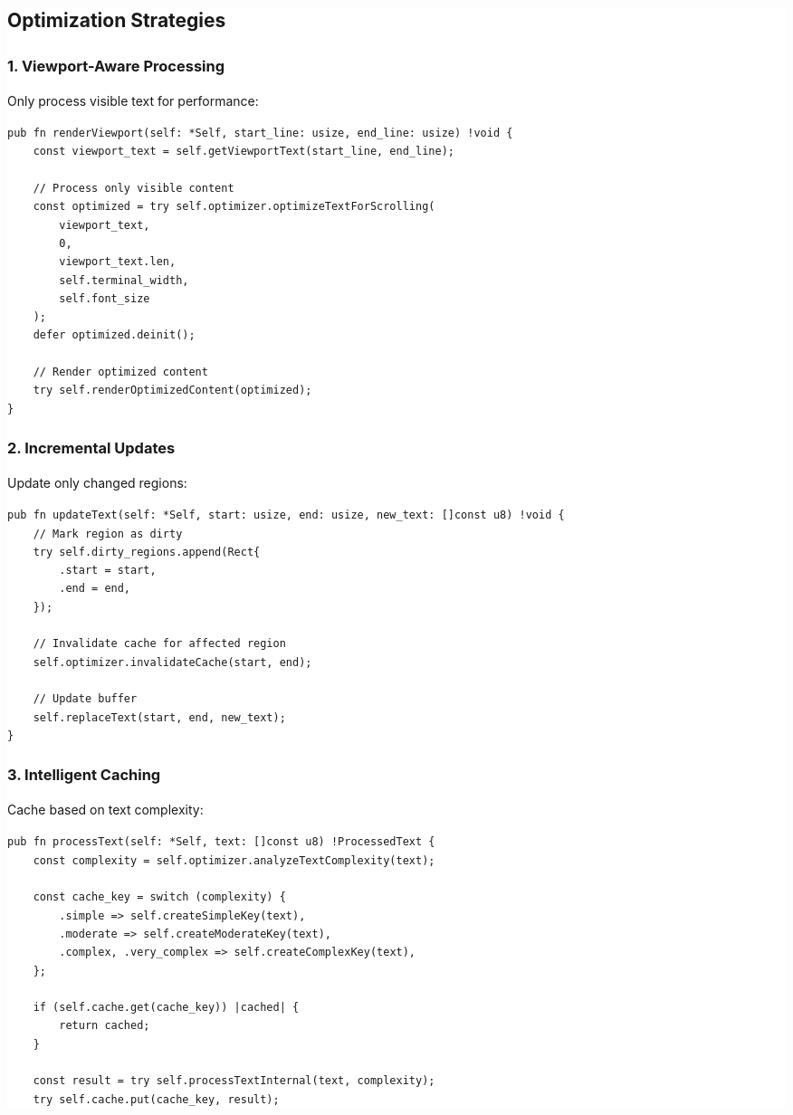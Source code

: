 ## Optimization Strategies

### 1. Viewport-Aware Processing

Only process visible text for performance:

```zig
pub fn renderViewport(self: *Self, start_line: usize, end_line: usize) !void {
    const viewport_text = self.getViewportText(start_line, end_line);

    // Process only visible content
    const optimized = try self.optimizer.optimizeTextForScrolling(
        viewport_text,
        0,
        viewport_text.len,
        self.terminal_width,
        self.font_size
    );
    defer optimized.deinit();

    // Render optimized content
    try self.renderOptimizedContent(optimized);
}
```

### 2. Incremental Updates

Update only changed regions:

```zig
pub fn updateText(self: *Self, start: usize, end: usize, new_text: []const u8) !void {
    // Mark region as dirty
    try self.dirty_regions.append(Rect{
        .start = start,
        .end = end,
    });

    // Invalidate cache for affected region
    self.optimizer.invalidateCache(start, end);

    // Update buffer
    self.replaceText(start, end, new_text);
}
```

### 3. Intelligent Caching

Cache based on text complexity:

```zig
pub fn processText(self: *Self, text: []const u8) !ProcessedText {
    const complexity = self.optimizer.analyzeTextComplexity(text);

    const cache_key = switch (complexity) {
        .simple => self.createSimpleKey(text),
        .moderate => self.createModerateKey(text),
        .complex, .very_complex => self.createComplexKey(text),
    };

    if (self.cache.get(cache_key)) |cached| {
        return cached;
    }

    const result = try self.processTextInternal(text, complexity);
    try self.cache.put(cache_key, result);
```